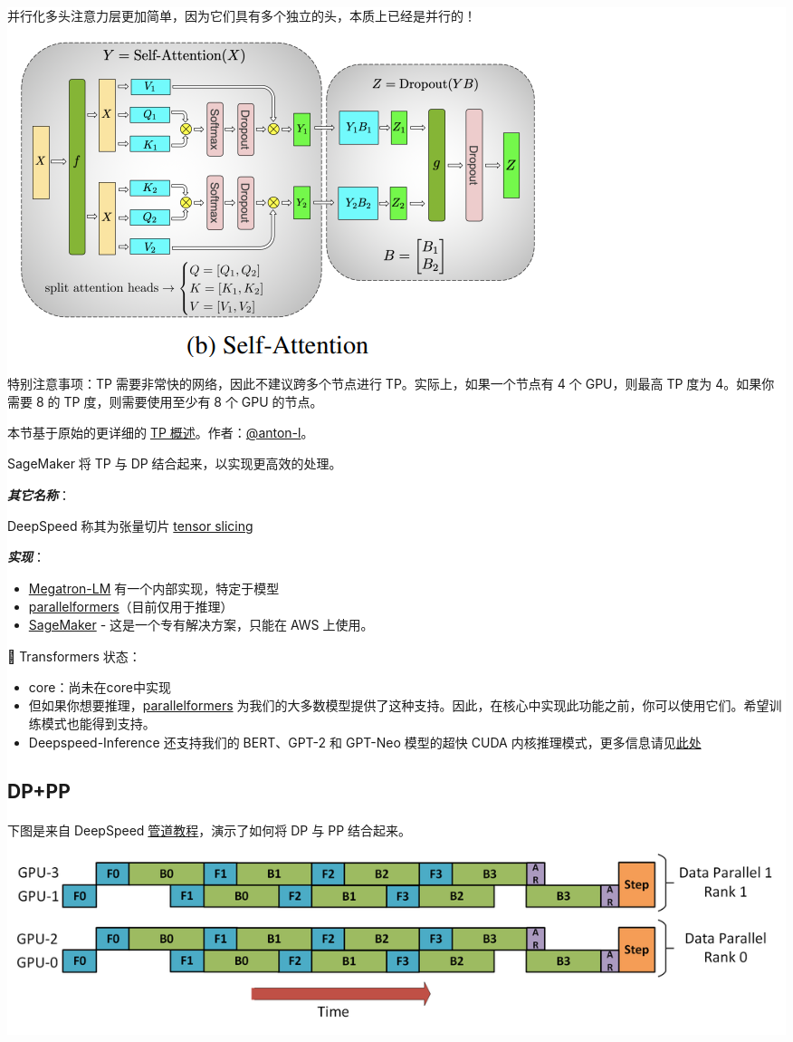 并行化多头注意力层更加简单，因为它们具有多个独立的头，本质上已经是并行的！

![alt text](assest/大模型并行策略[中文翻译]/7.png)

特别注意事项：TP 需要非常快的网络，因此不建议跨多个节点进行 TP。实际上，如果一个节点有 4 个 GPU，则最高 TP 度为 4。如果你需要 8 的 TP 度，则需要使用至少有 8 个 GPU 的节点。

本节基于原始的更详细的 [TP 概述](https://github.com/huggingface/transformers/issues/10321#issuecomment-783543530)。作者：[@anton-l](https://github.com/anton-l)。

SageMaker 将 TP 与 DP 结合起来，以实现更高效的处理。

***其它名称***：

DeepSpeed 称其为张量切片 [tensor slicing](https://www.deepspeed.ai/features/#model-parallelism)

***实现***：

- [Megatron-LM](https://github.com/NVIDIA/Megatron-LM) 有一个内部实现，特定于模型
- [parallelformers](https://github.com/tunib-ai/parallelformers)（目前仅用于推理）
- [SageMaker](https://arxiv.org/abs/2111.05972) - 这是一个专有解决方案，只能在 AWS 上使用。

🤗 Transformers 状态：

- core：尚未在core中实现
- 但如果你想要推理，[parallelformers](https://github.com/tunib-ai/parallelformers) 为我们的大多数模型提供了这种支持。因此，在核心中实现此功能之前，你可以使用它们。希望训练模式也能得到支持。
- Deepspeed-Inference 还支持我们的 BERT、GPT-2 和 GPT-Neo 模型的超快 CUDA 内核推理模式，更多信息请见[此处](https://www.deepspeed.ai/tutorials/inference-tutorial/)

## DP+PP

下图是来自 DeepSpeed [管道教程](https://www.deepspeed.ai/tutorials/pipeline/)，演示了如何将 DP 与 PP 结合起来。

![alt text](assest/大模型并行策略[中文翻译]/8.png)
